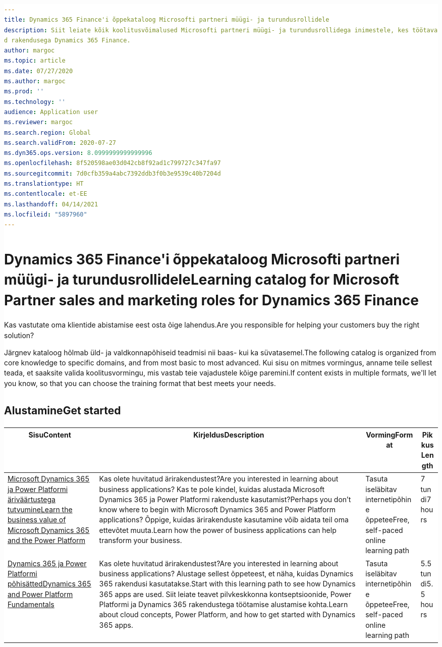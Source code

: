 ```yaml
---
title: Dynamics 365 Finance'i õppekataloog Microsofti partneri müügi- ja turundusrollidele
description: Siit leiate kõik koolitusvõimalused Microsofti partneri müügi- ja turundusrollidega inimestele, kes töötavad rakendusega Dynamics 365 Finance.
author: margoc
ms.topic: article
ms.date: 07/27/2020
ms.author: margoc
ms.prod: ''
ms.technology: ''
audience: Application user
ms.reviewer: margoc
ms.search.region: Global
ms.search.validFrom: 2020-07-27
ms.dyn365.ops.version: 8.0999999999999996
ms.openlocfilehash: 8f520598ae03d042cb8f92ad1c799727c347fa97
ms.sourcegitcommit: 7d0cfb359a4abc7392ddb3f0b3e9539c40b7204d
ms.translationtype: HT
ms.contentlocale: et-EE
ms.lasthandoff: 04/14/2021
ms.locfileid: "5897960"
---
```

# <a name="learning-catalog-for-microsoft-partner-sales-and-marketing-roles-for-dynamics-365-finance"></a><span data-ttu-id="1ece2-103">Dynamics 365 Finance'i õppekataloog Microsofti partneri müügi- ja turundusrollidele</span><span class="sxs-lookup"><span data-stu-id="1ece2-103">Learning catalog for Microsoft Partner sales and marketing roles for Dynamics 365 Finance</span></span>

<span data-ttu-id="1ece2-104">Kas vastutate oma klientide abistamise eest osta õige lahendus.</span><span class="sxs-lookup"><span data-stu-id="1ece2-104">Are you responsible for helping your customers buy the right solution?</span></span>

<span data-ttu-id="1ece2-105">Järgnev kataloog hõlmab üld- ja valdkonnapõhiseid teadmisi nii baas- kui ka süvatasemel.</span><span class="sxs-lookup"><span data-stu-id="1ece2-105">The following catalog is organized from core knowledge to specific domains, and from most basic to most advanced.</span></span> <span data-ttu-id="1ece2-106">Kui sisu on mitmes vormingus, anname teile sellest teada, et saaksite valida koolitusvormingu, mis vastab teie vajadustele kõige paremini.</span><span class="sxs-lookup"><span data-stu-id="1ece2-106">If content exists in multiple formats, we'll let you know, so that you can choose the training format that best meets your needs.</span></span>

## <a name="get-started"></a><span data-ttu-id="1ece2-107">Alustamine<a name="get-started"></a></span><span class="sxs-lookup"><span data-stu-id="1ece2-107">Get started<a name="get-started"></a></span></span>

| <span data-ttu-id="1ece2-108">Sisu</span><span class="sxs-lookup"><span data-stu-id="1ece2-108">Content</span></span>  | <span data-ttu-id="1ece2-109">Kirjeldus</span><span class="sxs-lookup"><span data-stu-id="1ece2-109">Description</span></span>  | <span data-ttu-id="1ece2-110">Vorming</span><span class="sxs-lookup"><span data-stu-id="1ece2-110">Format</span></span>  | <span data-ttu-id="1ece2-111">Pikkus</span><span class="sxs-lookup"><span data-stu-id="1ece2-111">Length</span></span>    |
|-------------|-----------------|-------------|------------|
| [<span data-ttu-id="1ece2-112">Microsoft Dynamics 365 ja Power Platformi äriväärtustega tutvumine</span><span class="sxs-lookup"><span data-stu-id="1ece2-112">Learn the business value of Microsoft Dynamics 365 and the Power Platform</span></span>](/learn/paths/learn-business-value-of-dynamics-365-and-power-platform/) | <span data-ttu-id="1ece2-113">Kas olete huvitatud ärirakendustest?</span><span class="sxs-lookup"><span data-stu-id="1ece2-113">Are you interested in learning about business applications?</span></span> <span data-ttu-id="1ece2-114">Kas te pole kindel, kuidas alustada Microsoft Dynamics 365 ja Power Platformi rakenduste kasutamist?</span><span class="sxs-lookup"><span data-stu-id="1ece2-114">Perhaps you don’t know where to begin with Microsoft Dynamics 365 and Power Platform applications?</span></span> <span data-ttu-id="1ece2-115">Õppige, kuidas ärirakenduste kasutamine võib aidata teil oma ettevõtet muuta.</span><span class="sxs-lookup"><span data-stu-id="1ece2-115">Learn how the power of business applications can help transform your business.</span></span> | <span data-ttu-id="1ece2-116">Tasuta iseläbitav internetipõhine õppetee</span><span class="sxs-lookup"><span data-stu-id="1ece2-116">Free, self-paced online learning path</span></span> | <span data-ttu-id="1ece2-117">7 tundi</span><span class="sxs-lookup"><span data-stu-id="1ece2-117">7 hours</span></span> |
| [<span data-ttu-id="1ece2-118">Dynamics 365 ja Power Platformi põhisätted</span><span class="sxs-lookup"><span data-stu-id="1ece2-118">Dynamics 365 and Power Platform Fundamentals</span></span>](/learn/paths/dyn-power-plat-bus-app-fundamentals/) | <span data-ttu-id="1ece2-119">Kas olete huvitatud ärirakendustest?</span><span class="sxs-lookup"><span data-stu-id="1ece2-119">Are you interested in learning about business applications?</span></span> <span data-ttu-id="1ece2-120">Alustage sellest õppeteest, et näha, kuidas Dynamics 365 rakendusi kasutatakse.</span><span class="sxs-lookup"><span data-stu-id="1ece2-120">Start with this learning path to see how Dynamics 365 apps are used.</span></span> <span data-ttu-id="1ece2-121">Siit leiate teavet pilvkeskkonna kontseptsioonide, Power Platformi ja Dynamics 365 rakendustega töötamise alustamise kohta.</span><span class="sxs-lookup"><span data-stu-id="1ece2-121">Learn about cloud concepts, Power Platform, and how to get started with Dynamics 365 apps.</span></span> | <span data-ttu-id="1ece2-122">Tasuta iseläbitav internetipõhine õppetee</span><span class="sxs-lookup"><span data-stu-id="1ece2-122">Free, self-paced online learning path</span></span> | <span data-ttu-id="1ece2-123">5.5 tundi</span><span class="sxs-lookup"><span data-stu-id="1ece2-123">5.5 hours</span></span> |